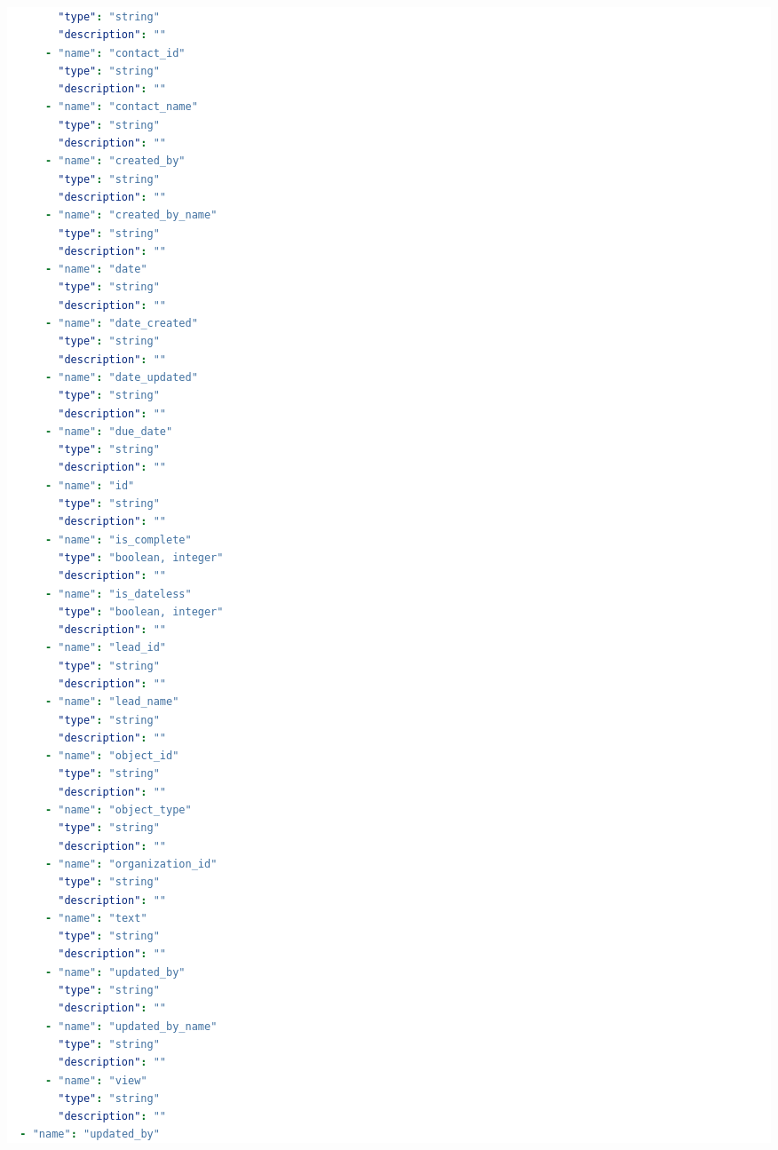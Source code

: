 ```yaml
        "type": "string"
        "description": ""
      - "name": "contact_id"
        "type": "string"
        "description": ""
      - "name": "contact_name"
        "type": "string"
        "description": ""
      - "name": "created_by"
        "type": "string"
        "description": ""
      - "name": "created_by_name"
        "type": "string"
        "description": ""
      - "name": "date"
        "type": "string"
        "description": ""
      - "name": "date_created"
        "type": "string"
        "description": ""
      - "name": "date_updated"
        "type": "string"
        "description": ""
      - "name": "due_date"
        "type": "string"
        "description": ""
      - "name": "id"
        "type": "string"
        "description": ""
      - "name": "is_complete"
        "type": "boolean, integer"
        "description": ""
      - "name": "is_dateless"
        "type": "boolean, integer"
        "description": ""
      - "name": "lead_id"
        "type": "string"
        "description": ""
      - "name": "lead_name"
        "type": "string"
        "description": ""
      - "name": "object_id"
        "type": "string"
        "description": ""
      - "name": "object_type"
        "type": "string"
        "description": ""
      - "name": "organization_id"
        "type": "string"
        "description": ""
      - "name": "text"
        "type": "string"
        "description": ""
      - "name": "updated_by"
        "type": "string"
        "description": ""
      - "name": "updated_by_name"
        "type": "string"
        "description": ""
      - "name": "view"
        "type": "string"
        "description": ""
  - "name": "updated_by"
```